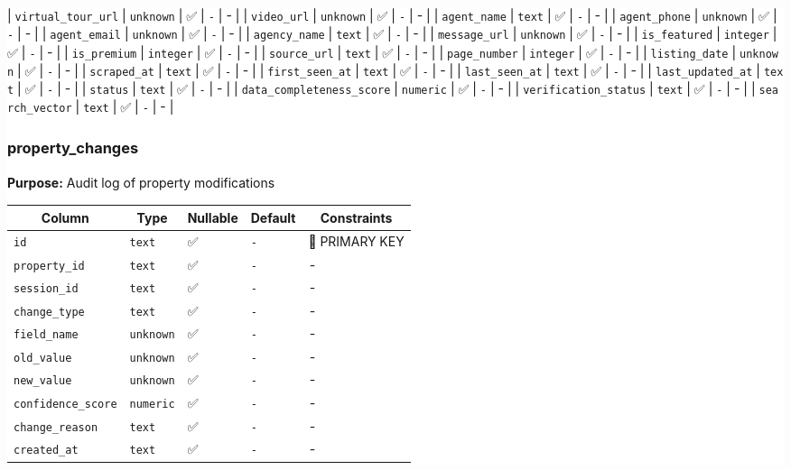| `virtual_tour_url` | `unknown` | ✅ | `-` | - |
| `video_url` | `unknown` | ✅ | `-` | - |
| `agent_name` | `text` | ✅ | `-` | - |
| `agent_phone` | `unknown` | ✅ | `-` | - |
| `agent_email` | `unknown` | ✅ | `-` | - |
| `agency_name` | `text` | ✅ | `-` | - |
| `message_url` | `unknown` | ✅ | `-` | - |
| `is_featured` | `integer` | ✅ | `-` | - |
| `is_premium` | `integer` | ✅ | `-` | - |
| `source_url` | `text` | ✅ | `-` | - |
| `page_number` | `integer` | ✅ | `-` | - |
| `listing_date` | `unknown` | ✅ | `-` | - |
| `scraped_at` | `text` | ✅ | `-` | - |
| `first_seen_at` | `text` | ✅ | `-` | - |
| `last_seen_at` | `text` | ✅ | `-` | - |
| `last_updated_at` | `text` | ✅ | `-` | - |
| `status` | `text` | ✅ | `-` | - |
| `data_completeness_score` | `numeric` | ✅ | `-` | - |
| `verification_status` | `text` | ✅ | `-` | - |
| `search_vector` | `text` | ✅ | `-` | - |

### property_changes

**Purpose:** Audit log of property modifications

| Column | Type | Nullable | Default | Constraints |
|--------|------|----------|---------|-------------|
| `id` | `text` | ✅ | `-` | 🔑 PRIMARY KEY |
| `property_id` | `text` | ✅ | `-` | - |
| `session_id` | `text` | ✅ | `-` | - |
| `change_type` | `text` | ✅ | `-` | - |
| `field_name` | `unknown` | ✅ | `-` | - |
| `old_value` | `unknown` | ✅ | `-` | - |
| `new_value` | `unknown` | ✅ | `-` | - |
| `confidence_score` | `numeric` | ✅ | `-` | - |
| `change_reason` | `text` | ✅ | `-` | - |
| `created_at` | `text` | ✅ | `-` | - |
